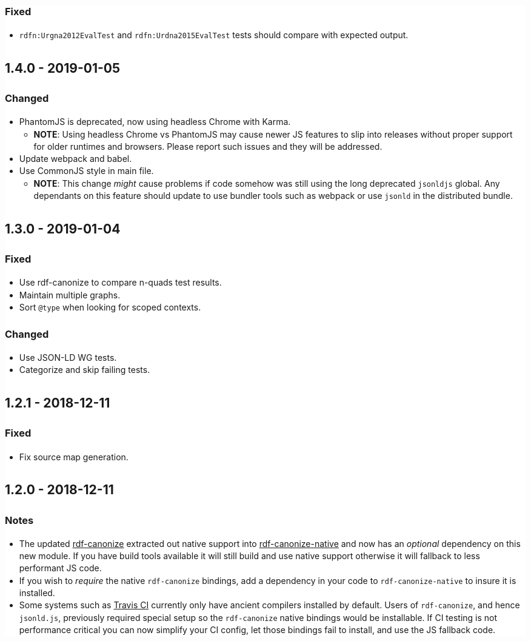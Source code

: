 ### Fixed
- `rdfn:Urgna2012EvalTest` and `rdfn:Urdna2015EvalTest` tests should compare
  with expected output.

## 1.4.0 - 2019-01-05

### Changed
- PhantomJS is deprecated, now using headless Chrome with Karma.
  - **NOTE**: Using headless Chrome vs PhantomJS may cause newer JS features to
    slip into releases without proper support for older runtimes and browsers.
    Please report such issues and they will be addressed.
- Update webpack and babel.
- Use CommonJS style in main file.
  - **NOTE**: This change *might* cause problems if code somehow was still
    using the long deprecated `jsonldjs` global. Any dependants on this feature
    should update to use bundler tools such as webpack or use `jsonld` in the
    distributed bundle.

## 1.3.0 - 2019-01-04

### Fixed
- Use rdf-canonize to compare n-quads test results.
- Maintain multiple graphs.
- Sort `@type` when looking for scoped contexts.

### Changed
- Use JSON-LD WG tests.
- Categorize and skip failing tests.

## 1.2.1 - 2018-12-11

### Fixed
- Fix source map generation.

## 1.2.0 - 2018-12-11

### Notes
- The updated [rdf-canonize][] extracted out native support into
  [rdf-canonize-native][] and now has an *optional* dependency on this new
  module. If you have build tools available it will still build and use native
  support otherwise it will fallback to less performant JS code.
- If you wish to *require* the native `rdf-canonize` bindings, add a dependency
  in your code to `rdf-canonize-native` to insure it is installed.
- Some systems such as [Travis CI](https://travis-ci.org) currently only have
  ancient compilers installed by default. Users of `rdf-canonize`, and hence
  `jsonld.js`, previously required special setup so the `rdf-canonize` native
  bindings would be installable. If CI testing is not performance critical you
  can now simplify your CI config, let those bindings fail to install, and use
  the JS fallback code.


[jsonld-cli]: https://github.com/digitalbazaar/jsonld-cli
[jsonld-request]: https://github.com/digitalbazaar/jsonld-request
[rdf-canonize]: https://github.com/digitalbazaar/rdf-canonize
[rdf-canonize-native]: https://github.com/digitalbazaar/rdf-canonize-native